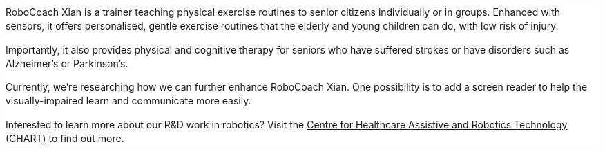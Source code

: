 RoboCoach Xian is a trainer teaching physical exercise routines to senior citizens individually or in groups. Enhanced with sensors, it offers personalised, gentle exercise routines that the elderly and young children can do, with low risk of injury.

Importantly, it also provides physical and cognitive therapy for seniors who have suffered strokes or have disorders such as Alzheimer’s or Parkinson’s.

Currently, we’re researching how we can further enhance RoboCoach Xian. One possibility is to add a screen reader to help the visually-impaired learn and communicate more easily.

Interested to learn more about our R&D work in robotics? Visit the <a href="https://www.cgh.com.sg/chart" target="_blank">Centre for Healthcare Assistive and Robotics Technology (CHART)</a> to find out more.